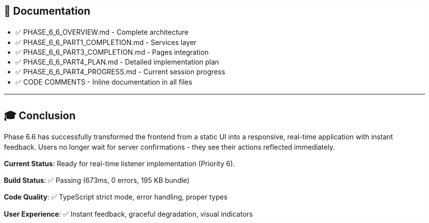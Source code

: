 
## 📝 Documentation

- ✅ PHASE_6_6_OVERVIEW.md - Complete architecture
- ✅ PHASE_6_6_PART1_COMPLETION.md - Services layer
- ✅ PHASE_6_6_PART3_COMPLETION.md - Pages integration
- ✅ PHASE_6_6_PART4_PLAN.md - Detailed implementation plan
- ✅ PHASE_6_6_PART4_PROGRESS.md - Current session progress
- ✅ CODE COMMENTS - Inline documentation in all files

---

## 🎓 Conclusion

Phase 6.6 has successfully transformed the frontend from a static UI into a responsive, real-time application with instant feedback. Users no longer wait for server confirmations - they see their actions reflected immediately.

**Current Status**: Ready for real-time listener implementation (Priority 6).

**Build Status**: ✅ Passing (673ms, 0 errors, 195 KB bundle)

**Code Quality**: ✅ TypeScript strict mode, error handling, proper types

**User Experience**: ✅ Instant feedback, graceful degradation, visual indicators


